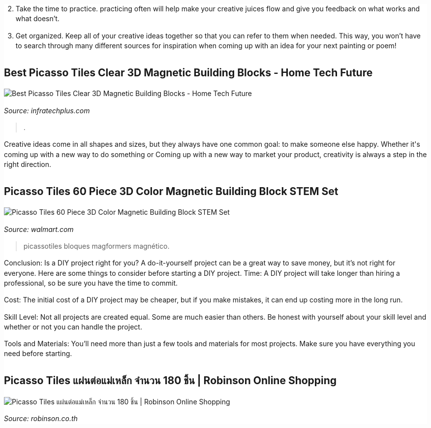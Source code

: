 2. Take the time to practice. practicing often will help make your creative juices flow and give you feedback on what works and what doesn’t.

3. Get organized. Keep all of your creative ideas together so that you can refer to them when needed. This way, you won’t have to search through many different sources for inspiration when coming up with an idea for your next painting or poem!

    
## Best Picasso Tiles Clear 3D Magnetic Building Blocks - Home Tech Future

<img loading=lazy src="https://images-na.ssl-images-amazon.com/images/I/81vwZ1nAUYL._SL1500_.jpg" onerror="this.onerror=null;this.src='https://tse1.mm.bing.net/th?id=OIP.t3hJj973-YI1-2V08hX_kgHaHW&amp;pid=15.1';" alt="Best Picasso Tiles Clear 3D Magnetic Building Blocks - Home Tech Future">

_Source: infratechplus.com_

>. 

	

Creative ideas come in all shapes and sizes, but they always have one common goal: to make someone else happy. Whether it's coming up with a new way to do something or Coming up with a new way to market your product, creativity is always a step in the right direction.

    
## Picasso Tiles 60 Piece 3D Color Magnetic Building Block STEM Set

<img loading=lazy src="https://i5.walmartimages.com/asr/ac5bb9e3-1432-4444-ad67-144f0775342d_2.e189395499be31fd3b35bb17c3ff20c5.jpeg" onerror="this.onerror=null;this.src='https://tse4.mm.bing.net/th?id=OIP.51rpH6F1b-7_jkaqI-HZkQHaHa&amp;pid=15.1';" alt="Picasso Tiles 60 Piece 3D Color Magnetic Building Block STEM Set">

_Source: walmart.com_

>picassotiles bloques magformers magnético. 

	

Conclusion: Is a DIY project right for you?
A do-it-yourself project can be a great way to save money, but it’s not right for everyone. Here are some things to consider before starting a DIY project.
Time: A DIY project will take longer than hiring a professional, so be sure you have the time to commit.

Cost: The initial cost of a DIY project may be cheaper, but if you make mistakes, it can end up costing more in the long run.

Skill Level: Not all projects are created equal. Some are much easier than others. Be honest with yourself about your skill level and whether or not you can handle the project.

Tools and Materials: You’ll need more than just a few tools and materials for most projects. Make sure you have everything you need before starting.

    
## Picasso Tiles แผ่นต่อแม่เหล็ก จำนวน 180 ชิ้น | Robinson Online Shopping

<img loading=lazy src="https://doa.robinson.co.th/media/catalog/product/1/1/11547099-_1_.jpg" onerror="this.onerror=null;this.src='https://tse1.mm.bing.net/th?id=OIP.NWlFz86iE3IW1LliAXvl4AHaHa&amp;pid=15.1';" alt="Picasso Tiles แผ่นต่อแม่เหล็ก จำนวน 180 ชิ้น | Robinson Online Shopping">

_Source: robinson.co.th_
